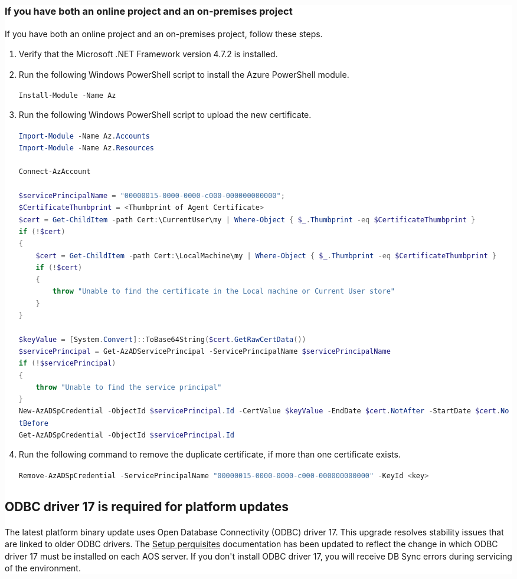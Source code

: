 ### If you have both an online project and an on-premises project

If you have both an online project and an on-premises project, follow these steps.

1. Verify that the Microsoft .NET Framework version 4.7.2 is installed.
2. Run the following Windows PowerShell script to install the Azure PowerShell module.

    ```powershell
    Install-Module -Name Az
    ```

3. Run the following Windows PowerShell script to upload the new certificate.

    ```powershell
    Import-Module -Name Az.Accounts
    Import-Module -Name Az.Resources

    Connect-AzAccount

    $servicePrincipalName = "00000015-0000-0000-c000-000000000000";
    $CertificateThumbprint = <Thumbprint of Agent Certificate>
    $cert = Get-ChildItem -path Cert:\CurrentUser\my | Where-Object { $_.Thumbprint -eq $CertificateThumbprint }
    if (!$cert)
    {
        $cert = Get-ChildItem -path Cert:\LocalMachine\my | Where-Object { $_.Thumbprint -eq $CertificateThumbprint }
        if (!$cert)
        {
            throw "Unable to find the certificate in the Local machine or Current User store"
        }
    }

    $keyValue = [System.Convert]::ToBase64String($cert.GetRawCertData())
    $servicePrincipal = Get-AzADServicePrincipal -ServicePrincipalName $servicePrincipalName
    if (!$servicePrincipal)
    {
        throw "Unable to find the service principal"
    }
    New-AzADSpCredential -ObjectId $servicePrincipal.Id -CertValue $keyValue -EndDate $cert.NotAfter -StartDate $cert.NotBefore
    Get-AzADSpCredential -ObjectId $servicePrincipal.Id
    ```

4. Run the following command to remove the duplicate certificate, if more than one certificate exists.

    ```powershell
    Remove-AzADSpCredential -ServicePrincipalName "00000015-0000-0000-c000-000000000000" -KeyId <key>
    ```

## ODBC driver 17 is required for platform updates

The latest platform binary update uses Open Database Connectivity (ODBC) driver 17. This upgrade resolves stability issues that are linked to older ODBC drivers. The [Setup perquisites](https://docs.microsoft.com/dynamics365/unified-operations/dev-itpro/deployment/setup-deploy-on-premises-pu12#prerequisites) documentation has been updated to reflect the change in which ODBC driver 17 must be installed on each AOS server. If you don't install ODBC driver 17, you will receive DB Sync errors during servicing of the environment.

